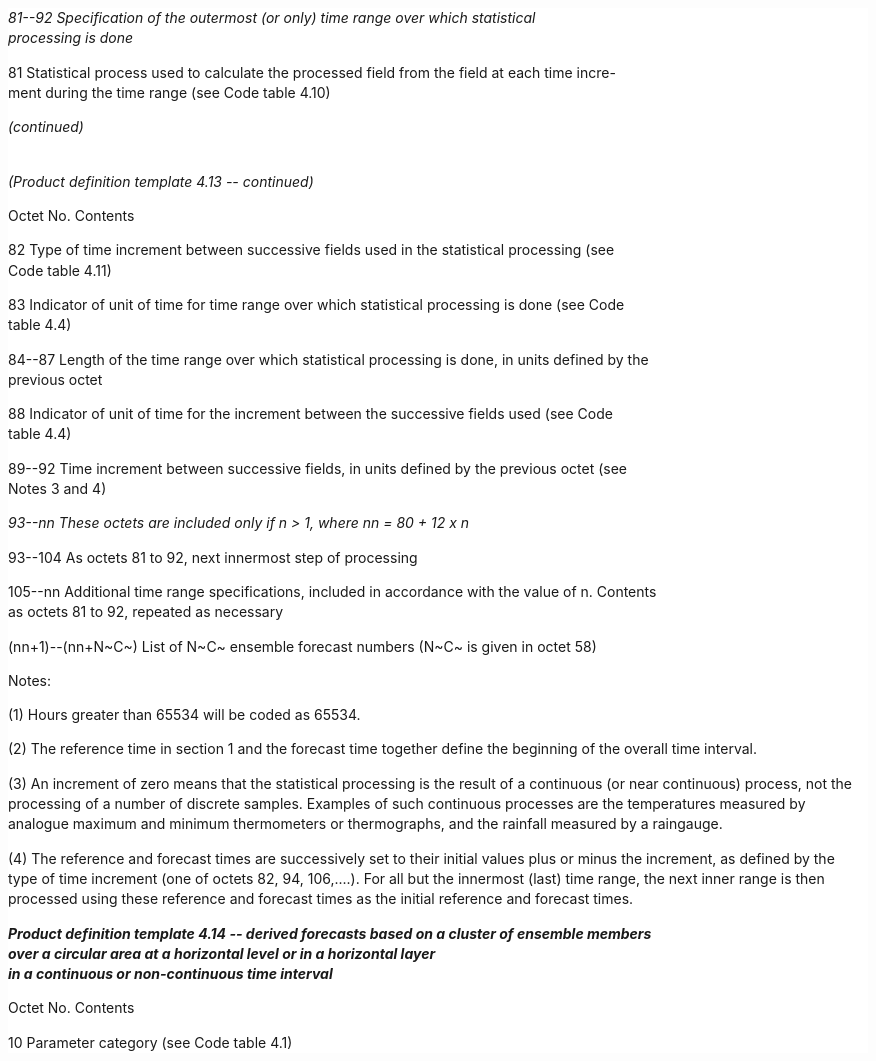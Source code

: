 *81--92 Specification of the outermost (or only) time range over which statistical*\
*processing is done*

81 Statistical process used to calculate the processed field from the field at each time incre-\
ment during the time range (see Code table 4.10)

*(continued)*

*\
(Product definition template 4.13 -- continued)*

Octet No. Contents

82 Type of time increment between successive fields used in the statistical processing (see\
Code table 4.11)

83 Indicator of unit of time for time range over which statistical processing is done (see Code\
table 4.4)

84--87 Length of the time range over which statistical processing is done, in units defined by the\
previous octet

88 Indicator of unit of time for the increment between the successive fields used (see Code\
table 4.4)

89--92 Time increment between successive fields, in units defined by the previous octet (see\
Notes 3 and 4)

*93--nn These octets are included only if n \> 1, where nn = 80 + 12 x n*

93--104 As octets 81 to 92, next innermost step of processing

105--nn Additional time range specifications, included in accordance with the value of n. Contents\
as octets 81 to 92, repeated as necessary

(nn+1)--(nn+N~C~) List of N~C~ ensemble forecast numbers (N~C~ is given in octet 58)

Notes:

\(1) Hours greater than 65534 will be coded as 65534.

\(2) The reference time in section 1 and the forecast time together define the beginning of the overall time interval.

\(3) An increment of zero means that the statistical processing is the result of a continuous (or near continuous) process, not the processing of a number of discrete samples. Examples of such continuous processes are the temperatures measured by analogue maximum and minimum thermometers or thermographs, and the rainfall measured by a raingauge.

\(4) The reference and forecast times are successively set to their initial values plus or minus the increment, as defined by the type of time increment (one of octets 82, 94, 106,\....). For all but the innermost (last) time range, the next inner range is then processed using these reference and forecast times as the initial reference and forecast times.

***Product definition template 4.14 -- derived forecasts based on a cluster of ensemble members\
over a circular area at a horizontal level or in a horizontal layer\
in a continuous or non-continuous time interval***

Octet No. Contents

10 Parameter category (see Code table 4.1)
